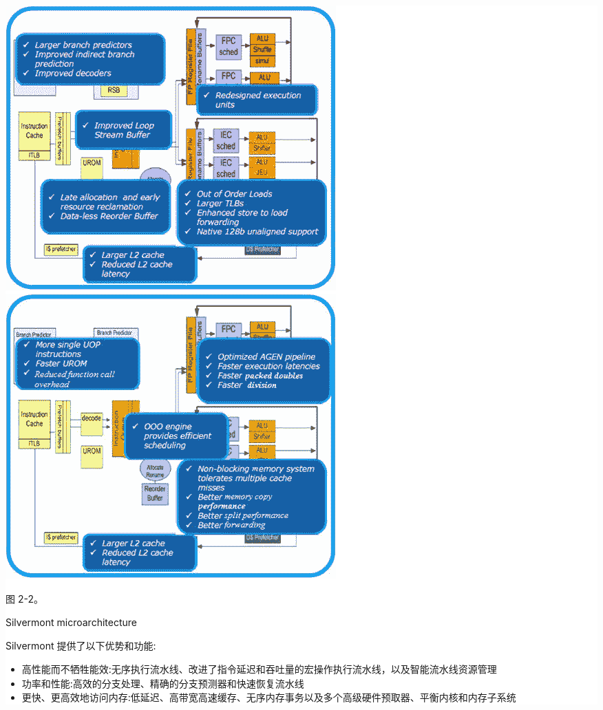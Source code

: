 ![A978-1-4842-0100-8_2_Fig2a_HTML.jpg](img/Image00017.jpg) ![A978-1-4842-0100-8_2_Fig2b_HTML.jpg](img/Image00018.jpg)

图 2-2。

Silvermont microarchitecture

Silvermont 提供了以下优势和功能:

*   高性能而不牺牲能效:无序执行流水线、改进了指令延迟和吞吐量的宏操作执行流水线，以及智能流水线资源管理
*   功率和性能:高效的分支处理、精确的分支预测器和快速恢复流水线
*   更快、更高效地访问内存:低延迟、高带宽高速缓存、无序内存事务以及多个高级硬件预取器、平衡内核和内存子系统
